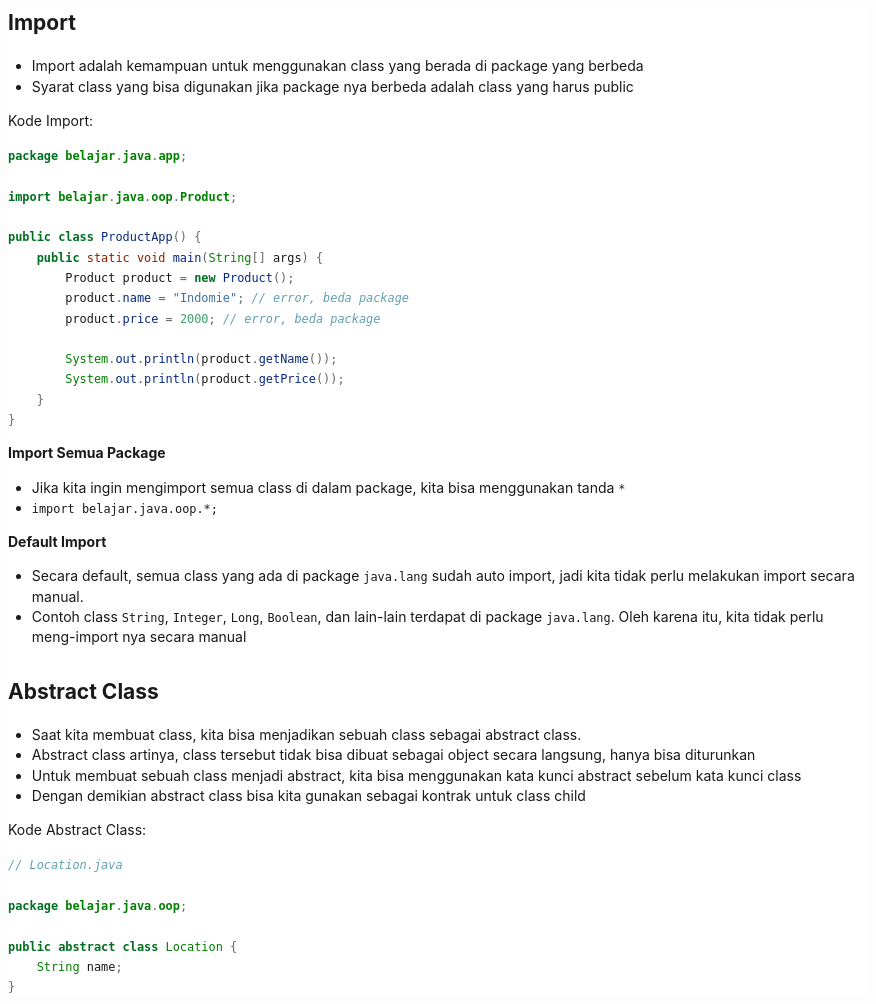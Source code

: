 ## Import

- Import adalah kemampuan untuk menggunakan class yang berada di package yang berbeda
- Syarat class yang bisa digunakan jika package nya berbeda adalah class yang harus public

Kode Import:

```java
package belajar.java.app;

import belajar.java.oop.Product;

public class ProductApp() {
    public static void main(String[] args) {
        Product product = new Product();
        product.name = "Indomie"; // error, beda package
        product.price = 2000; // error, beda package

        System.out.println(product.getName());
        System.out.println(product.getPrice());
    }
}
```

**Import Semua Package**

- Jika kita ingin mengimport semua class di dalam package, kita bisa menggunakan tanda `*`
- `import belajar.java.oop.*;`

**Default Import**

- Secara default, semua class yang ada di package `java.lang` sudah auto import, jadi kita tidak perlu melakukan import secara manual.
- Contoh class `String`, `Integer`, `Long`, `Boolean`, dan lain-lain terdapat di package `java.lang`. Oleh karena itu, kita tidak perlu meng-import nya secara manual

## Abstract Class

- Saat kita membuat class, kita bisa menjadikan sebuah class sebagai abstract class.
- Abstract class artinya, class tersebut tidak bisa dibuat sebagai object secara langsung, hanya bisa diturunkan
- Untuk membuat sebuah class menjadi abstract, kita bisa menggunakan kata kunci abstract sebelum kata kunci class
- Dengan demikian abstract class bisa kita gunakan sebagai kontrak untuk class child

Kode Abstract Class:

```java
// Location.java

package belajar.java.oop;

public abstract class Location {
    String name;
}
```
